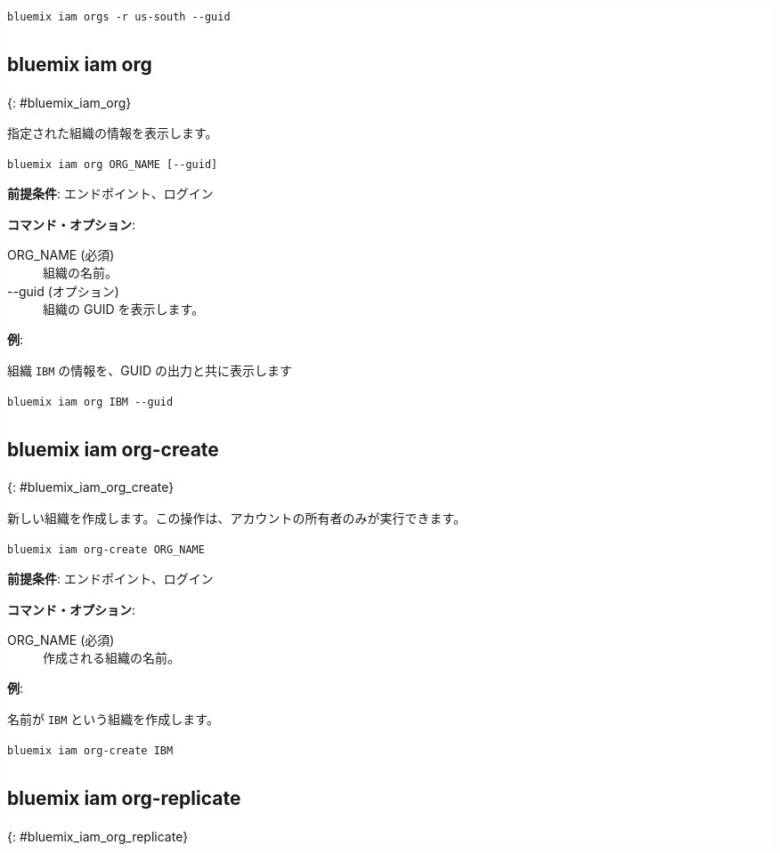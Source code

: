 ```
bluemix iam orgs -r us-south --guid
```

## bluemix iam org
{: #bluemix_iam_org}

指定された組織の情報を表示します。

```
bluemix iam org ORG_NAME [--guid]
```

<strong>前提条件</strong>: エンドポイント、ログイン

<strong>コマンド・オプション</strong>:
   <dl>
   <dt>ORG_NAME (必須)</dt>
   <dd>組織の名前。</dd>
   <dt>--guid (オプション)</dt>
   <dd>組織の GUID を表示します。</dd>
   </dl>

<strong>例</strong>:

組織 `IBM`
の情報を、GUID の出力と共に表示します

```
bluemix iam org IBM --guid
```

## bluemix iam org-create
{: #bluemix_iam_org_create}

新しい組織を作成します。この操作は、アカウントの所有者のみが実行できます。  

```
bluemix iam org-create ORG_NAME
```

<strong>前提条件</strong>: エンドポイント、ログイン

<strong>コマンド・オプション</strong>:
   <dl>
   <dt>ORG_NAME (必須)</dt>
   <dd>作成される組織の名前。</dd>
   </dl>
   
<strong>例</strong>:

名前が `IBM` という組織を作成します。

```
bluemix iam org-create IBM
```


## bluemix iam org-replicate
{: #bluemix_iam_org_replicate}
